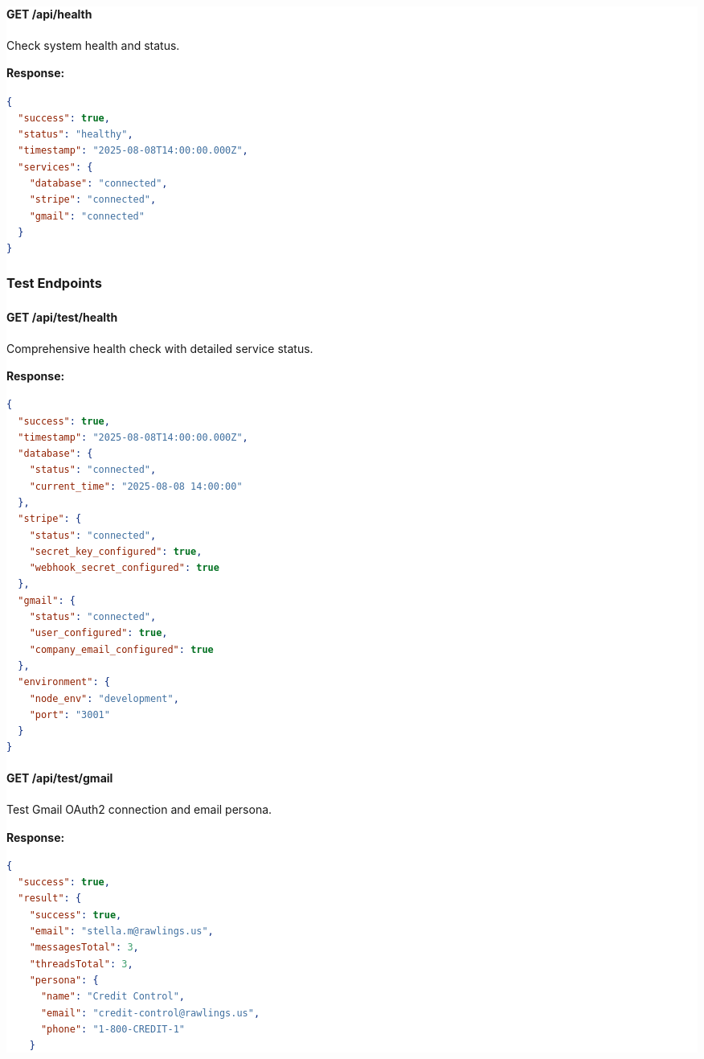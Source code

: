#### GET /api/health
Check system health and status.

**Response:**
```json
{
  "success": true,
  "status": "healthy",
  "timestamp": "2025-08-08T14:00:00.000Z",
  "services": {
    "database": "connected",
    "stripe": "connected",
    "gmail": "connected"
  }
}
```

### Test Endpoints

#### GET /api/test/health
Comprehensive health check with detailed service status.

**Response:**
```json
{
  "success": true,
  "timestamp": "2025-08-08T14:00:00.000Z",
  "database": {
    "status": "connected",
    "current_time": "2025-08-08 14:00:00"
  },
  "stripe": {
    "status": "connected",
    "secret_key_configured": true,
    "webhook_secret_configured": true
  },
  "gmail": {
    "status": "connected",
    "user_configured": true,
    "company_email_configured": true
  },
  "environment": {
    "node_env": "development",
    "port": "3001"
  }
}
```

#### GET /api/test/gmail
Test Gmail OAuth2 connection and email persona.

**Response:**
```json
{
  "success": true,
  "result": {
    "success": true,
    "email": "stella.m@rawlings.us",
    "messagesTotal": 3,
    "threadsTotal": 3,
    "persona": {
      "name": "Credit Control",
      "email": "credit-control@rawlings.us",
      "phone": "1-800-CREDIT-1"
    }
```